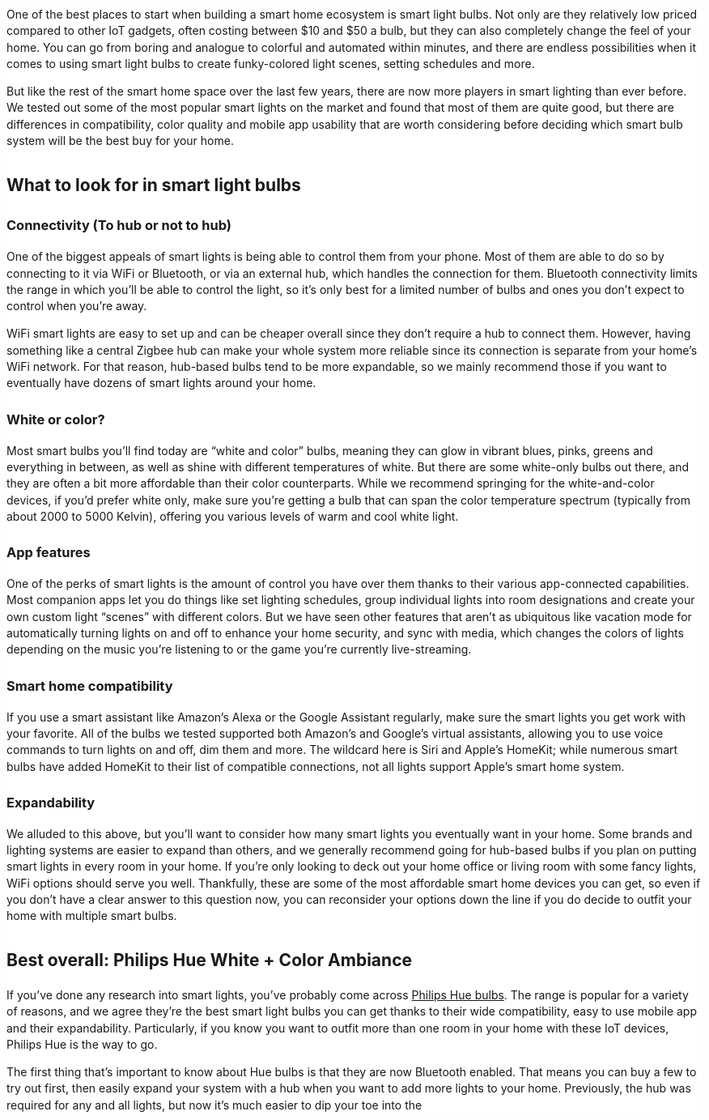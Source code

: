 <p>One of the best places to start when building a smart home ecosystem is smart light bulbs. Not only are they relatively low priced compared to other IoT gadgets, often costing between $10 and $50 a bulb, but they can also completely change the feel of your home. You can go from boring and analogue to colorful and automated within minutes, and there are endless possibilities when it comes to using smart light bulbs to create funky-colored light scenes, setting schedules and more.</p><p>But like the rest of the smart home space over the last few years, there are now more players in smart lighting than ever before. We tested out some of the most popular smart lights on the market and found that most of them are quite good, but there are differences in compatibility, color quality and mobile app usability that are worth considering before deciding which smart bulb system will be the best buy for your home.</p><span id="end-legacy-contents"></span><h2>What to look for in smart light bulbs</h2><h3>Connectivity (To hub or not to hub)</h3><p>One of the biggest appeals of smart lights is being able to control them from your phone. Most of them are able to do so by connecting to it via WiFi or Bluetooth, or via an external hub, which handles the connection for them. Bluetooth connectivity limits the range in which you’ll be able to control the light, so it’s only best for a limited number of bulbs and ones you don’t expect to control when you’re away.</p><p>WiFi smart lights are easy to set up and can be cheaper overall since they don’t require a hub to connect them. However, having something like a central Zigbee hub can make your whole system more reliable since its connection is separate from your home’s WiFi network. For that reason, hub-based bulbs tend to be more expandable, so we mainly recommend those if you want to eventually have dozens of smart lights around your home.</p><h3>White or color?</h3><p>Most smart bulbs you’ll find today are “white and color” bulbs, meaning they can glow in vibrant blues, pinks, greens and everything in between, as well as shine with different temperatures of white. But there are some white-only bulbs out there, and they are often a bit more affordable than their color counterparts. While we recommend springing for the white-and-color devices, if you’d prefer white only, make sure you’re getting a bulb that can span the color temperature spectrum (typically from about 2000 to 5000 Kelvin), offering you various levels of warm and cool white light.</p><h3>App features</h3><p>One of the perks of smart lights is the amount of control you have over them thanks to their various app-connected capabilities. Most companion apps let you do things like set lighting schedules, group individual lights into room designations and create your own custom light “scenes” with different colors. But we have seen other features that aren’t as ubiquitous like vacation mode for automatically turning lights on and off to enhance your home security, and sync with media, which changes the colors of lights depending on the music you’re listening to or the game you’re currently live-streaming.</p><h3>Smart home compatibility</h3><p>If you use a smart assistant like Amazon’s Alexa or the Google Assistant regularly, make sure the smart lights you get work with your favorite. All of the bulbs we tested supported both Amazon’s and Google’s virtual assistants, allowing you to use voice commands to turn lights on and off, dim them and more. The wildcard here is Siri and Apple’s HomeKit; while numerous smart bulbs have added HomeKit to their list of compatible connections, not all lights support Apple’s smart home system.</p><h3>Expandability</h3><p>We alluded to this above, but you’ll want to consider how many smart lights you eventually want in your home. Some brands and lighting systems are easier to expand than others, and we generally recommend going for hub-based bulbs if you plan on putting smart lights in every room in your home. If you’re only looking to deck out your home office or living room with some fancy lights, WiFi options should serve you well. Thankfully, these are some of the most affordable smart home devices you can get, so even if you don’t have a clear answer to this question now, you can reconsider your options down the line if you do decide to outfit your home with multiple smart bulbs.</p><h2>Best overall: Philips Hue White + Color Ambiance</h2><p></p><p>If you’ve done any research into smart lights, you’ve probably come across <a href="https://shopping.yahoo.com/rdlw?merchantId=66ea567a-c987-4c2e-a2ff-02904efde6ea&amp;siteId=us-engadget&amp;pageId=1p-autolink&amp;featureId=text-link&amp;merchantName=Amazon&amp;custData=eyJzb3VyY2VOYW1lIjoiV2ViLURlc2t0b3AtVmVyaXpvbiIsInN0b3JlSWQiOiI2NmVhNTY3YS1jOTg3LTRjMmUtYTJmZi0wMjkwNGVmZGU2ZWEiLCJsYW5kaW5nVXJsIjoiaHR0cHM6Ly93d3cuYW1hem9uLmNvbS9QaGlsaXBzLUh1ZS1CbHVldG9vdGgtY29tcGF0aWJsZS1Bc3Npc3RhbnQvZHAvQjA3UVY5WEI4Nz90YWc9Z2RndDBjLXAtby1ncy0yMCIsImNvbnRlbnRVdWlkIjoiYzE3ZGQ0MmEtMjdjOS00ZWJjLWJkYzAtOWE0M2M2ZDI0YzA4In0&amp;signature=AQAAAQKLiQdjMORv95p41OUxPUt4jIe2cH5EvxXjRYP4fZ7j&amp;gcReferrer=https%3A%2F%2Fwww.amazon.com%2FPhilips-Hue-Bluetooth-compatible-Assistant%2Fdp%2FB07QV9XB87">Philips Hue bulbs</a>. The range is popular for a variety of reasons, and we agree they’re the best smart light bulbs you can get thanks to their wide compatibility, easy to use mobile app and their expandability. Particularly, if you know you want to outfit more than one room in your home with these IoT devices, Philips Hue is the way to go.</p><p>The first thing that’s important to know about Hue bulbs is that they are now Bluetooth enabled. That means you can buy a few to try out first, then easily expand your system with a hub when you want to add more lights to your home. Previously, the hub was required for any and all lights, but now it’s much easier to dip your toe into the